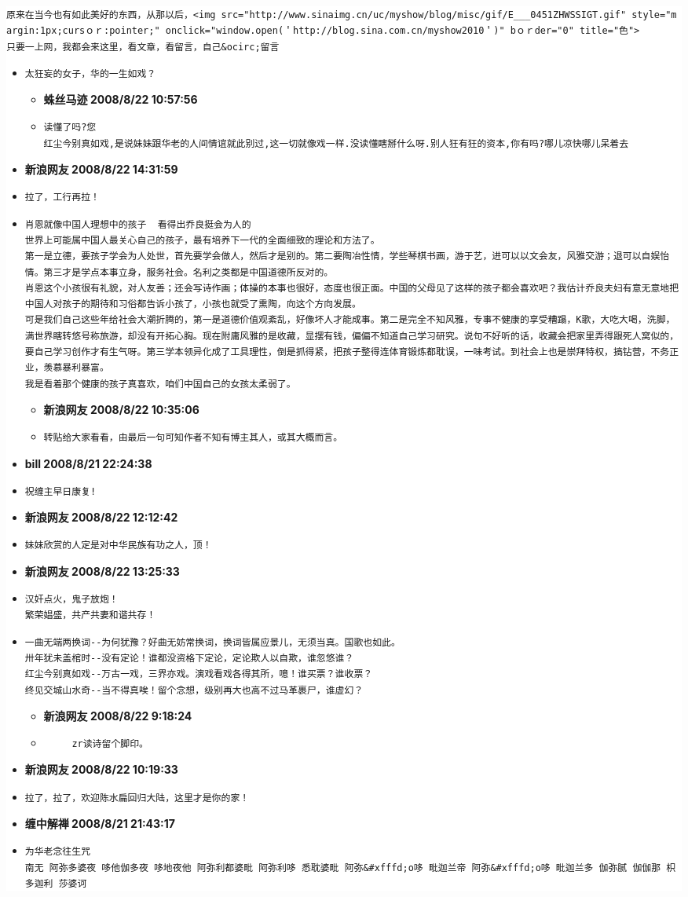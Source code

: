   ```
  原来在当今也有如此美好的东西，从那以后，<img src="http://www.sinaimg.cn/uc/myshow/blog/misc/gif/E___0451ZHWSSIGT.gif" style="margin:1px;cursｏｒ:pointer;" onclick="window.open(＇http://blog.sina.com.cn/myshow2010＇)" bｏｒder="0" title="色">
  只要一上网，我都会来这里，看文章，看留言，自己&ocirc;留言
  ```
- ```
  太狂妄的女子，华的一生如戏？
  ```
   - **蛛丝马迹 2008/8/22 10:57:56**
   - ```
     读懂了吗?您
     红尘今别真如戏,是说妹妹跟华老的人间情谊就此别过,这一切就像戏一样.没读懂瞎掰什么呀.别人狂有狂的资本,你有吗?哪儿凉快哪儿呆着去
     ```
- **新浪网友 2008/8/22 14:31:59**
- ```
  拉了，工行再拉！
  ```
- ```
  肖恩就像中国人理想中的孩子  看得出乔良挺会为人的  
  世界上可能属中国人最关心自己的孩子，最有培养下一代的全面细致的理论和方法了。
  第一是立德，要孩子学会为人处世，首先要学会做人，然后才是别的。第二要陶冶性情，学些琴棋书画，游于艺，进可以以文会友，风雅交游；退可以自娱怡情。第三才是学点本事立身，服务社会。名利之类都是中国道德所反对的。
  肖恩这个小孩很有礼貌，对人友善；还会写诗作画；体操的本事也很好，态度也很正面。中国的父母见了这样的孩子都会喜欢吧？我估计乔良夫妇有意无意地把中国人对孩子的期待和习俗都告诉小孩了，小孩也就受了熏陶，向这个方向发展。
  可是我们自己这些年给社会大潮折腾的，第一是道德价值观紊乱，好像坏人才能成事。第二是完全不知风雅，专事不健康的享受糟蹋，K歌，大吃大喝，洗脚，满世界瞎转悠号称旅游，却没有开拓心胸。现在附庸风雅的是收藏，显摆有钱，偏偏不知道自己学习研究。说句不好听的话，收藏会把家里弄得跟死人窝似的，要自己学习创作才有生气呀。第三学本领异化成了工具理性，倒是抓得紧，把孩子整得连体育锻炼都耽误，一味考试。到社会上也是崇拜特权，搞钻营，不务正业，羡慕暴利暴富。
  我是看着那个健康的孩子真喜欢，咱们中国自己的女孩太柔弱了。
  ```
   - **新浪网友 2008/8/22 10:35:06**
   - ```
     转贴给大家看看，由最后一句可知作者不知有博主其人，或其大概而言。 
     ```
- **bill 2008/8/21 22:24:38**
- ```
  祝缠主早日康复!
  ```
- **新浪网友 2008/8/22 12:12:42**
- ```
  妹妹欣赏的人定是对中华民族有功之人，顶！
  ```
- **新浪网友 2008/8/22 13:25:33**
- ```
  汉奸点火，鬼子放炮！
  繁荣娼盛，共产共妻和谐共存！
  ```
- ```
  一曲无端两换词--为何犹豫？好曲无妨常换词，换词皆属应景儿，无须当真。国歌也如此。
  卅年犹未盖棺时--没有定论！谁都没资格下定论，定论欺人以自欺，谁忽悠谁？
  红尘今别真如戏--万古一戏，三界亦戏。演戏看戏各得其所，噫！谁买票？谁收票？
  终见交城山水奇--当不得真唉！留个念想，级别再大也高不过马革裹尸，谁虚幻？
  ```
   - **新浪网友 2008/8/22 9:18:24**
   - ```
          zr读诗留个脚印。
     ```
- **新浪网友 2008/8/22 10:19:33**
- ```
  拉了，拉了，欢迎陈水扁回归大陆，这里才是你的家！
  ```
- **缠中解禅 2008/8/21 21:43:17**
- ```
  为华老念往生咒  
  南无 阿弥多婆夜 哆他伽多夜 哆地夜他 阿弥利都婆毗 阿弥利哆 悉耽婆毗 阿弥&#xfffd;o哆 毗迦兰帝 阿弥&#xfffd;o哆 毗迦兰多 伽弥腻 伽伽那 枳多迦利 莎婆诃
  ```
  ```